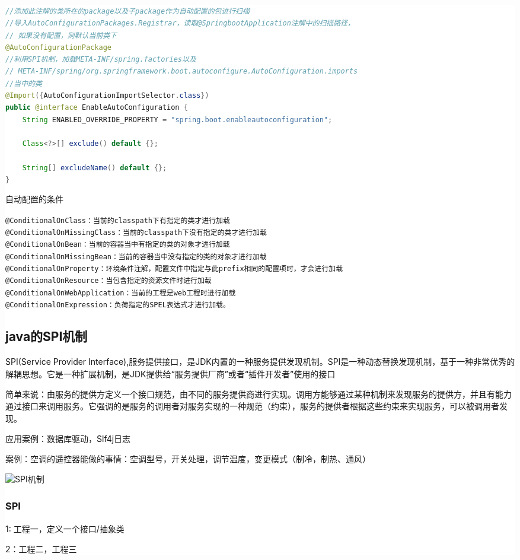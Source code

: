 ```java
//添加此注解的类所在的package以及子package作为自动配置的包进行扫描
//导入AutoConfigurationPackages.Registrar，读取@SpringbootApplication注解中的扫描路径，
// 如果没有配置，则默认当前类下
@AutoConfigurationPackage
//利用SPI机制，加载META-INF/spring.factories以及
// META-INF/spring/org.springframework.boot.autoconfigure.AutoConfiguration.imports
//当中的类
@Import({AutoConfigurationImportSelector.class})
public @interface EnableAutoConfiguration {
    String ENABLED_OVERRIDE_PROPERTY = "spring.boot.enableautoconfiguration";

    Class<?>[] exclude() default {};

    String[] excludeName() default {};
}

```



自动配置的条件

```
@ConditionalOnClass：当前的classpath下有指定的类才进行加载
@ConditionalOnMissingClass：当前的classpath下没有指定的类才进行加载
@ConditionalOnBean：当前的容器当中有指定的类的对象才进行加载
@ConditionalOnMissingBean：当前的容器当中没有指定的类的对象才进行加载
@ConditionalOnProperty：环境条件注解，配置文件中指定与此prefix相同的配置项时，才会进行加载
@ConditionalOnResource：当包含指定的资源文件时进行加载
@ConditionalOnWebApplication：当前的工程是web工程时进行加载
@ConditionalOnExpression：负荷指定的SPEL表达式才进行加载。
```



## java的SPI机制

SPI(Service Provider Interface),服务提供接口，是JDK内置的一种服务提供发现机制。SPI是一种动态替换发现机制，基于一种非常优秀的解耦思想。它是一种扩展机制，是JDK提供给“服务提供厂商”或者“插件开发者”使用的接口

简单来说：由服务的提供方定义一个接口规范，由不同的服务提供商进行实现。调用方能够通过某种机制来发现服务的提供方，并且有能力通过接口来调用服务。它强调的是服务的调用者对服务实现的一种规范（约束），服务的提供者根据这些约束来实现服务，可以被调用者发现。

应用案例：数据库驱动，Slf4j日志

案例：空调的遥控器能做的事情：空调型号，开关处理，调节温度，变更模式（制冷，制热、通风）

![SPI机制](https://raw.githubusercontent.com/ydh1cnn6/pic/master/SPI机制.png)



### SPI

1: 工程一，定义一个接口/抽象类

2：工程二，工程三
